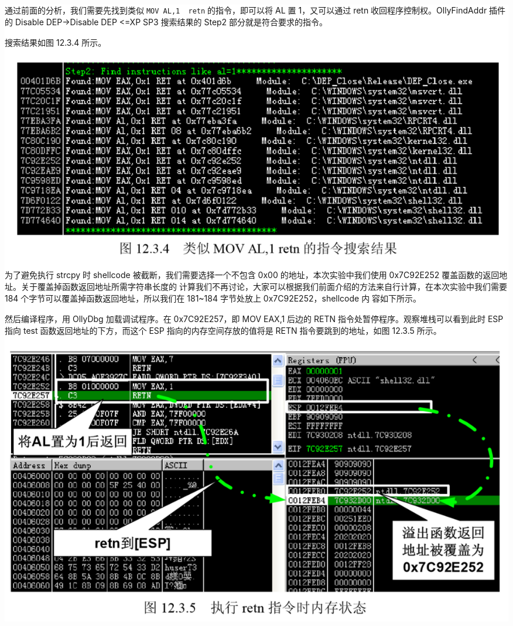 通过前面的分析，我们需要先找到类似 ```MOV AL,1  retn``` 的指令，即可以将 AL 置 1，又可以通过 retn 收回程序控制权。OllyFindAddr 插件的 Disable DEP→Disable DEP <=XP SP3 搜索结果的 Step2 部分就是符合要求的指令。

搜索结果如图 12.3.4 所示。 

<img src="images/09/类似moval1retn的指令搜索结果.png" >

为了避免执行 strcpy 时 shellcode 被截断，我们需要选择一个不包含 0x00 的地址，本次实验中我们使用 0x7C92E252 覆盖函数的返回地址。关于覆盖掉函数返回地址所需字符串长度的 计算我们不再讨论，大家可以根据我们前面介绍的方法来自行计算，在本次实验中我们需要 184 个字节可以覆盖掉函数返回地址，所以我们在 181~184 字节处放上 0x7C92E252，shellcode 内 容如下所示。 

然后编译程序，用 OllyDbg 加载调试程序。在 0x7C92E257，即 MOV EAX,1 后边的 RETN 指令处暂停程序。观察堆栈可以看到此时 ESP 指向 test 函数返回地址的下方，而这个 ESP 指向的内存空间存放的值将是 RETN 指令要跳到的地址，如图 12.3.5 所示。 

<img src="images/09/执行retn指令时内存状态.png">

